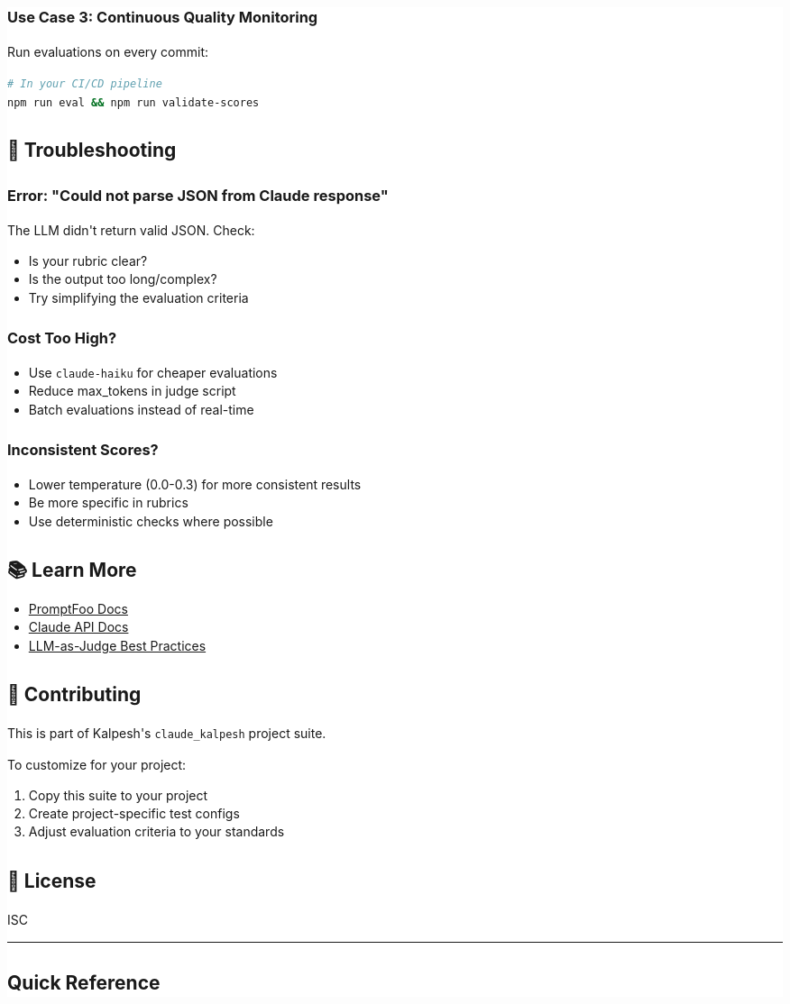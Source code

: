 ### Use Case 3: Continuous Quality Monitoring

Run evaluations on every commit:
```bash
# In your CI/CD pipeline
npm run eval && npm run validate-scores
```

## 🐛 Troubleshooting

### Error: "Could not parse JSON from Claude response"

The LLM didn't return valid JSON. Check:
- Is your rubric clear?
- Is the output too long/complex?
- Try simplifying the evaluation criteria

### Cost Too High?

- Use `claude-haiku` for cheaper evaluations
- Reduce max_tokens in judge script
- Batch evaluations instead of real-time

### Inconsistent Scores?

- Lower temperature (0.0-0.3) for more consistent results
- Be more specific in rubrics
- Use deterministic checks where possible

## 📚 Learn More

- [PromptFoo Docs](https://promptfoo.dev)
- [Claude API Docs](https://docs.anthropic.com)
- [LLM-as-Judge Best Practices](https://docs.anthropic.com/en/docs/test-and-evaluate/strengthen-guardrails/use-evaluation-guidelines)

## 🤝 Contributing

This is part of Kalpesh's `claude_kalpesh` project suite.

To customize for your project:
1. Copy this suite to your project
2. Create project-specific test configs
3. Adjust evaluation criteria to your standards

## 📝 License

ISC

---

## Quick Reference
